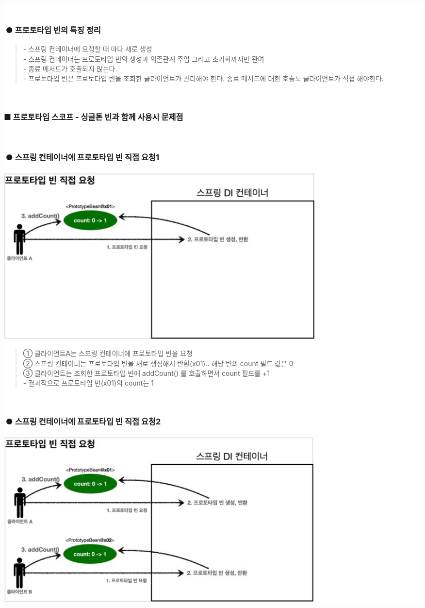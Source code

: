 <br/>

### &nbsp;● 프로토타입 빈의 특징 정리
> -&nbsp;스프링 컨테이너에 요청할 때 마다 새로 생성<br/>
> -&nbsp;스프링 컨테이너는 프로토타입 빈의 생성과 의존관계 주입 그리고 초기화까지만 관여<br/>
> -&nbsp;종료 메서드가 호출되지 않는다.<br/>
>  -&nbsp;프로토타입 빈은 프로토타입 빈을 조회한 클라이언트가 관리해야 한다. 종료 메서드에 대한 호출도
클라이언트가 직접 해야한다.

<br/>

### ■ 프로토타입 스코프 - 싱글톤 빈과 함께 사용시 문제점

<br/>

### &nbsp;● 스프링 컨테이너에 프로토타입 빈 직접 요청1
<img src="https://github.com/BlueWings2017/BlueWings2017.github.io/blob/main/post-img/TeamC/springYujung6.jpg?raw=true" width="640" height="auto"/>

> ① 클라이언트A는 스프링 컨테이너에 프로토타입 빈을 요청<br/>
> ② 스프링 컨테이너는 프로토타입 빈을 새로 생성해서 반환(x01).. 해당 빈의 count 필드 값은 0<br/>
> ③ 클라이언트는 조회한 프로토타입 빈에 addCount() 를 호출하면서 count 필드를 +1<br/>
> -&nbsp;결과적으로 프로토타입 빈(x01)의 count는 1

<br/>

### &nbsp;● 스프링 컨테이너에 프로토타입 빈 직접 요청2
<img src="https://github.com/BlueWings2017/BlueWings2017.github.io/blob/main/post-img/TeamC/springYujung7.jpg?raw=true" width="640" height="auto"/>
